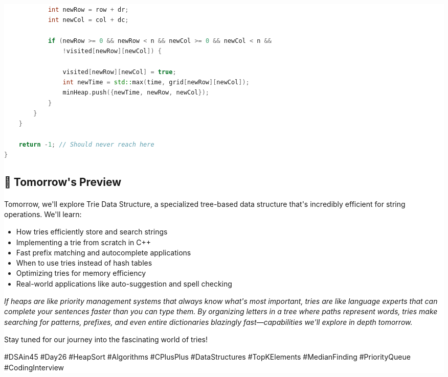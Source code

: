 ```cpp
            int newRow = row + dr;
            int newCol = col + dc;

            if (newRow >= 0 && newRow < n && newCol >= 0 && newCol < n &&
                !visited[newRow][newCol]) {

                visited[newRow][newCol] = true;
                int newTime = std::max(time, grid[newRow][newCol]);
                minHeap.push({newTime, newRow, newCol});
            }
        }
    }

    return -1; // Should never reach here
}
```

## 🔮 Tomorrow's Preview

Tomorrow, we'll explore Trie Data Structure, a specialized tree-based data structure that's incredibly efficient for string operations. We'll learn:

- How tries efficiently store and search strings
- Implementing a trie from scratch in C++
- Fast prefix matching and autocomplete applications
- When to use tries instead of hash tables
- Optimizing tries for memory efficiency
- Real-world applications like auto-suggestion and spell checking

_If heaps are like priority management systems that always know what's most important, tries are like language experts that can complete your sentences faster than you can type them. By organizing letters in a tree where paths represent words, tries make searching for patterns, prefixes, and even entire dictionaries blazingly fast—capabilities we'll explore in depth tomorrow._

Stay tuned for our journey into the fascinating world of tries!

#DSAin45 #Day26 #HeapSort #Algorithms #CPlusPlus #DataStructures #TopKElements #MedianFinding #PriorityQueue #CodingInterview
